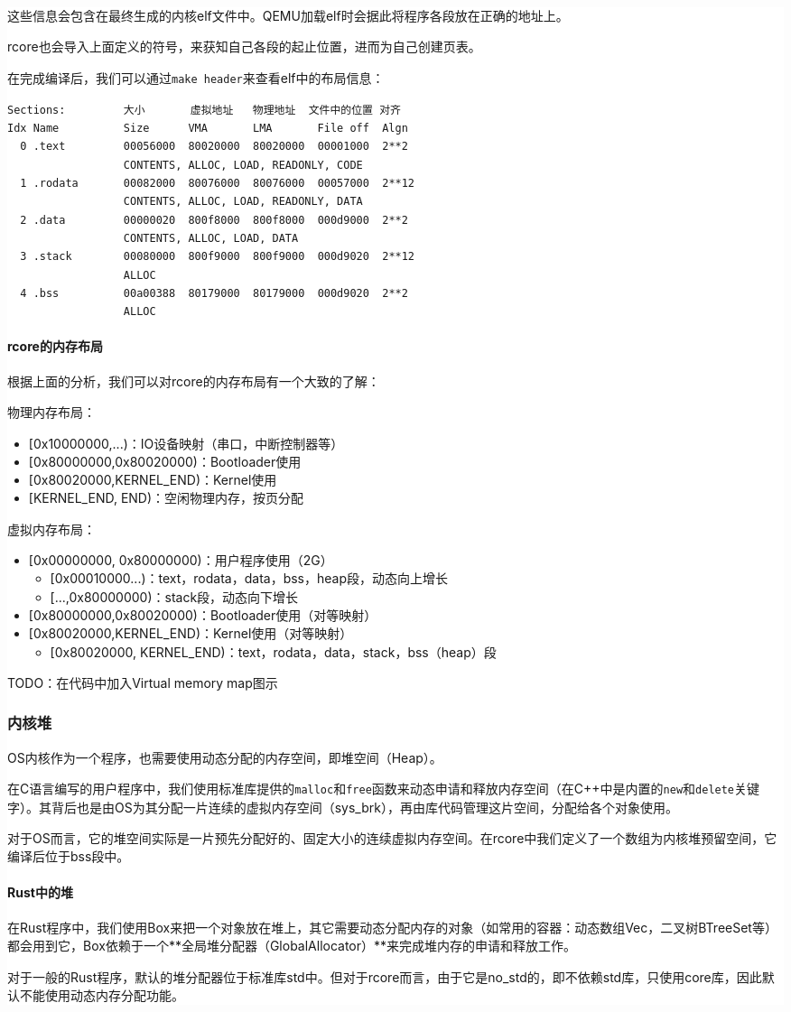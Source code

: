 这些信息会包含在最终生成的内核elf文件中。QEMU加载elf时会据此将程序各段放在正确的地址上。

rcore也会导入上面定义的符号，来获知自己各段的起止位置，进而为自己创建页表。

在完成编译后，我们可以通过`make header`来查看elf中的布局信息：

```
Sections:	      大小       虚拟地址   物理地址  文件中的位置 对齐
Idx Name          Size      VMA       LMA       File off  Algn
  0 .text         00056000  80020000  80020000  00001000  2**2
                  CONTENTS, ALLOC, LOAD, READONLY, CODE
  1 .rodata       00082000  80076000  80076000  00057000  2**12
                  CONTENTS, ALLOC, LOAD, READONLY, DATA
  2 .data         00000020  800f8000  800f8000  000d9000  2**2
                  CONTENTS, ALLOC, LOAD, DATA
  3 .stack        00080000  800f9000  800f9000  000d9020  2**12
                  ALLOC
  4 .bss          00a00388  80179000  80179000  000d9020  2**2
                  ALLOC
```

#### rcore的内存布局

根据上面的分析，我们可以对rcore的内存布局有一个大致的了解：

物理内存布局：

* [0x10000000,...)：IO设备映射（串口，中断控制器等）
* [0x80000000,0x80020000)：Bootloader使用
* [0x80020000,KERNEL_END)：Kernel使用
* [KERNEL_END, END)：空闲物理内存，按页分配

虚拟内存布局：

* [0x00000000, 0x80000000)：用户程序使用（2G）
  * [0x00010000...)：text，rodata，data，bss，heap段，动态向上增长
  * [...,0x80000000)：stack段，动态向下增长
* [0x80000000,0x80020000)：Bootloader使用（对等映射）
* [0x80020000,KERNEL_END)：Kernel使用（对等映射）
  * [0x80020000, KERNEL_END)：text，rodata，data，stack，bss（heap）段

TODO：在代码中加入Virtual memory map图示

### 内核堆

OS内核作为一个程序，也需要使用动态分配的内存空间，即堆空间（Heap）。

在C语言编写的用户程序中，我们使用标准库提供的`malloc`和`free`函数来动态申请和释放内存空间（在C++中是内置的`new`和`delete`关键字）。其背后也是由OS为其分配一片连续的虚拟内存空间（sys_brk），再由库代码管理这片空间，分配给各个对象使用。

对于OS而言，它的堆空间实际是一片预先分配好的、固定大小的连续虚拟内存空间。在rcore中我们定义了一个数组为内核堆预留空间，它编译后位于bss段中。

#### Rust中的堆

在Rust程序中，我们使用Box来把一个对象放在堆上，其它需要动态分配内存的对象（如常用的容器：动态数组Vec，二叉树BTreeSet等）都会用到它，Box依赖于一个**全局堆分配器（GlobalAllocator）**来完成堆内存的申请和释放工作。

对于一般的Rust程序，默认的堆分配器位于标准库std中。但对于rcore而言，由于它是no_std的，即不依赖std库，只使用core库，因此默认不能使用动态内存分配功能。
